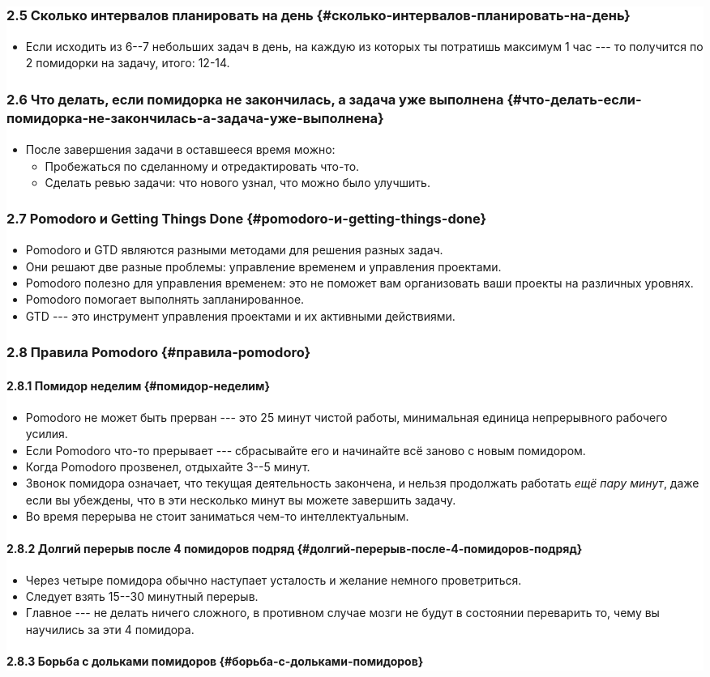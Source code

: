 
### <span class="section-num">2.5</span> Сколько интервалов планировать на день {#сколько-интервалов-планировать-на-день}

-   Если исходить из 6--7 небольших задач в день, на каждую из которых ты потратишь максимум 1 час --- то получится по 2 помидорки на задачу, итого: 12-14.


### <span class="section-num">2.6</span> Что делать, если помидорка не закончилась, а задача уже выполнена {#что-делать-если-помидорка-не-закончилась-а-задача-уже-выполнена}

-   После завершения задачи в оставшееся время можно:
    -   Пробежаться по сделанному и отредактировать что-то.
    -   Сделать ревью задачи: что нового узнал, что можно было улучшить.


### <span class="section-num">2.7</span> Pomodoro и Getting Things Done {#pomodoro-и-getting-things-done}

-   Pomodoro и GTD являются разными методами для решения разных задач.
-   Они решают две разные проблемы: управление временем и управления проектами.
-   Pomodoro полезно для управления временем: это не поможет вам организовать ваши проекты на различных уровнях.
-   Pomodoro помогает  выполнять запланированное.
-   GTD --- это инструмент управления проектами и их активными действиями.


### <span class="section-num">2.8</span> Правила Pomodoro {#правила-pomodoro}


#### <span class="section-num">2.8.1</span> Помидор неделим {#помидор-неделим}

-   Pomodoro не может быть прерван --- это 25 минут чистой работы, минимальная единица непрерывного рабочего усилия.
-   Если Pomodoro что-то прерывает --- сбрасывайте его и начинайте всё заново с новым помидором.
-   Когда Pomodoro прозвенел, отдыхайте 3--5 минут.
-   Звонок помидора означает, что текущая деятельность закончена, и нельзя продолжать работать _ещё пару минут_, даже если вы убеждены, что в эти несколько минут вы можете завершить задачу.
-   Во время перерыва не стоит заниматься чем-то интеллектуальным.


#### <span class="section-num">2.8.2</span> Долгий перерыв после 4 помидоров подряд {#долгий-перерыв-после-4-помидоров-подряд}

-   Через четыре помидора обычно наступает усталость и желание немного проветриться.
-   Следует взять 15--30 минутный перерыв.
-   Главное --- не делать ничего сложного, в противном случае мозги не будут в состоянии переварить то, чему вы научились за эти 4 помидора.


#### <span class="section-num">2.8.3</span> Борьба с дольками помидоров {#борьба-с-дольками-помидоров}

